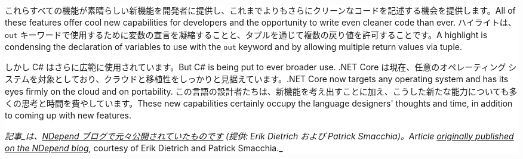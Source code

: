 <span data-ttu-id="bb073-272">これらすべての機能が素晴らしい新機能を開発者に提供し、これまでよりもさらにクリーンなコードを記述する機会を提供します。</span><span class="sxs-lookup"><span data-stu-id="bb073-272">All of these features offer cool new capabilities for developers and the opportunity to write even cleaner code than ever.</span></span> <span data-ttu-id="bb073-273">ハイライトは、`out` キーワードで使用するために変数の宣言を凝縮することと、タプルを通じて複数の戻り値を許可することです。</span><span class="sxs-lookup"><span data-stu-id="bb073-273">A highlight is condensing the declaration of variables to use with the `out` keyword and by allowing multiple return values via tuple.</span></span>

<span data-ttu-id="bb073-274">しかし C# はさらに広範に使用されています。</span><span class="sxs-lookup"><span data-stu-id="bb073-274">But C# is being put to ever broader use.</span></span> <span data-ttu-id="bb073-275">.NET Core は現在、任意のオペレーティング システムを対象としており、クラウドと移植性をしっかりと見据えています。</span><span class="sxs-lookup"><span data-stu-id="bb073-275">.NET Core now targets any operating system and has its eyes firmly on the cloud and on portability.</span></span>  <span data-ttu-id="bb073-276">この言語の設計者たちは、新機能を考え出すことに加え、こうした新たな能力についても多くの思考と時間を費やしています。</span><span class="sxs-lookup"><span data-stu-id="bb073-276">These new capabilities certainly occupy the language designers' thoughts and time, in addition to coming up with new features.</span></span>

<span data-ttu-id="bb073-277">_記事_は、[_NDepend ブログで元々公開されていたものです_](https://blog.ndepend.com/c-versions-look-language-history/) _(提供: Erik Dietrich および Patrick Smacchia)。_</span><span class="sxs-lookup"><span data-stu-id="bb073-277">_Article_ [_originally published on the NDepend blog_](https://blog.ndepend.com/c-versions-look-language-history/)_, courtesy of Erik Dietrich and Patrick Smacchia._</span></span>
